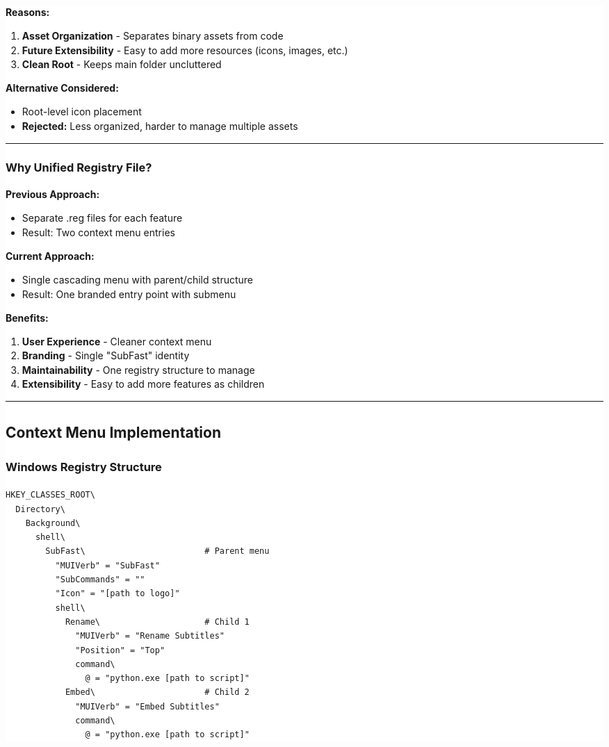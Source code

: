 **Reasons:**
1. **Asset Organization** - Separates binary assets from code
2. **Future Extensibility** - Easy to add more resources (icons, images, etc.)
3. **Clean Root** - Keeps main folder uncluttered

**Alternative Considered:**
- Root-level icon placement
- **Rejected:** Less organized, harder to manage multiple assets

---

### Why Unified Registry File?

**Previous Approach:**
- Separate .reg files for each feature
- Result: Two context menu entries

**Current Approach:**
- Single cascading menu with parent/child structure
- Result: One branded entry point with submenu

**Benefits:**
1. **User Experience** - Cleaner context menu
2. **Branding** - Single "SubFast" identity
3. **Maintainability** - One registry structure to manage
4. **Extensibility** - Easy to add more features as children

---

## Context Menu Implementation

### Windows Registry Structure

```
HKEY_CLASSES_ROOT\
  Directory\
    Background\
      shell\
        SubFast\                        # Parent menu
          "MUIVerb" = "SubFast"
          "SubCommands" = ""
          "Icon" = "[path to logo]"
          shell\
            Rename\                     # Child 1
              "MUIVerb" = "Rename Subtitles"
              "Position" = "Top"
              command\
                @ = "python.exe [path to script]"
            Embed\                      # Child 2
              "MUIVerb" = "Embed Subtitles"
              command\
                @ = "python.exe [path to script]"
```
